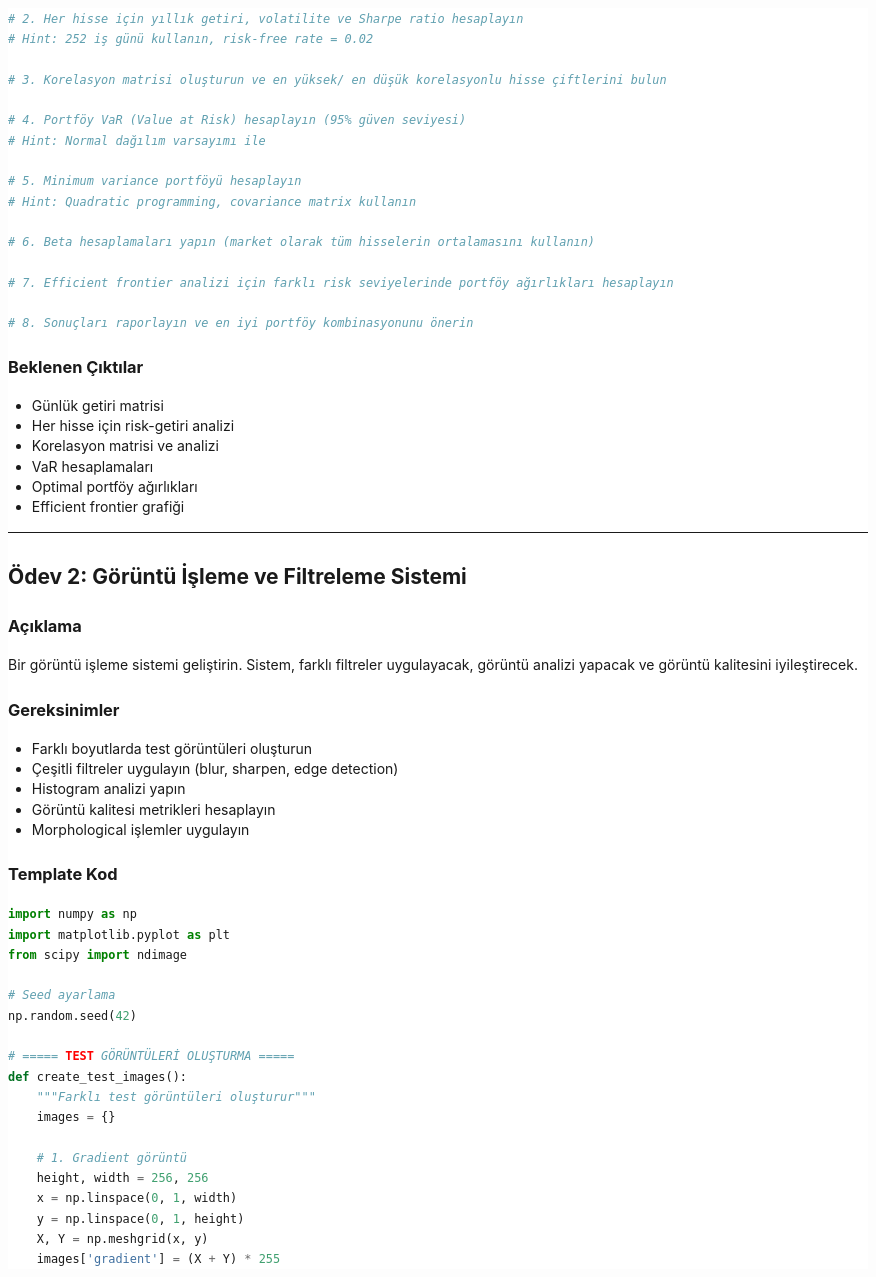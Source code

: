 ```python
# 2. Her hisse için yıllık getiri, volatilite ve Sharpe ratio hesaplayın
# Hint: 252 iş günü kullanın, risk-free rate = 0.02

# 3. Korelasyon matrisi oluşturun ve en yüksek/ en düşük korelasyonlu hisse çiftlerini bulun

# 4. Portföy VaR (Value at Risk) hesaplayın (95% güven seviyesi)
# Hint: Normal dağılım varsayımı ile

# 5. Minimum variance portföyü hesaplayın
# Hint: Quadratic programming, covariance matrix kullanın

# 6. Beta hesaplamaları yapın (market olarak tüm hisselerin ortalamasını kullanın)

# 7. Efficient frontier analizi için farklı risk seviyelerinde portföy ağırlıkları hesaplayın

# 8. Sonuçları raporlayın ve en iyi portföy kombinasyonunu önerin
```


### Beklenen Çıktılar
- Günlük getiri matrisi
- Her hisse için risk-getiri analizi
- Korelasyon matrisi ve analizi
- VaR hesaplamaları
- Optimal portföy ağırlıkları
- Efficient frontier grafiği

---

## Ödev 2: Görüntü İşleme ve Filtreleme Sistemi

### Açıklama
Bir görüntü işleme sistemi geliştirin. Sistem, farklı filtreler uygulayacak, görüntü analizi yapacak ve görüntü kalitesini iyileştirecek.

### Gereksinimler
- Farklı boyutlarda test görüntüleri oluşturun
- Çeşitli filtreler uygulayın (blur, sharpen, edge detection)
- Histogram analizi yapın
- Görüntü kalitesi metrikleri hesaplayın
- Morphological işlemler uygulayın

### Template Kod

```python
import numpy as np
import matplotlib.pyplot as plt
from scipy import ndimage

# Seed ayarlama
np.random.seed(42)

# ===== TEST GÖRÜNTÜLERİ OLUŞTURMA =====
def create_test_images():
    """Farklı test görüntüleri oluşturur"""
    images = {}
    
    # 1. Gradient görüntü
    height, width = 256, 256
    x = np.linspace(0, 1, width)
    y = np.linspace(0, 1, height)
    X, Y = np.meshgrid(x, y)
    images['gradient'] = (X + Y) * 255
```